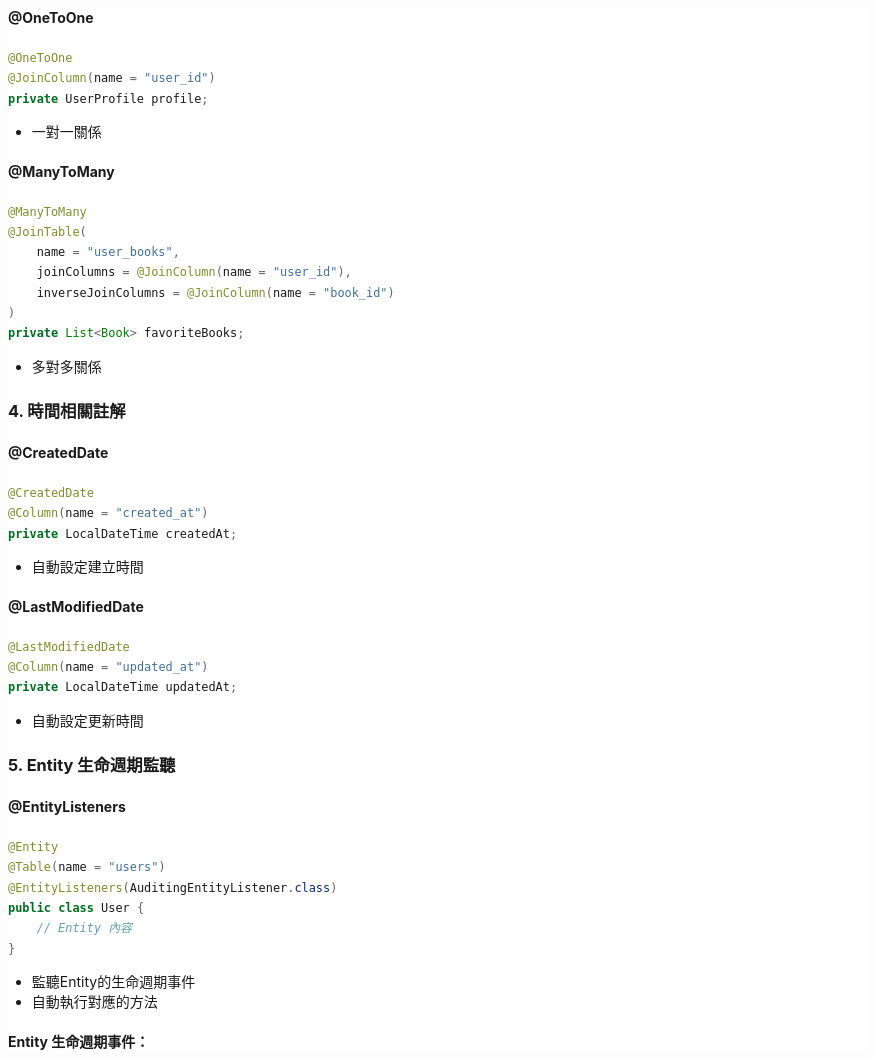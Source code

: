 #### **@OneToOne**
```java
@OneToOne
@JoinColumn(name = "user_id")
private UserProfile profile;
```
- 一對一關係

#### **@ManyToMany**
```java
@ManyToMany
@JoinTable(
    name = "user_books",
    joinColumns = @JoinColumn(name = "user_id"),
    inverseJoinColumns = @JoinColumn(name = "book_id")
)
private List<Book> favoriteBooks;
```
- 多對多關係

### **4. 時間相關註解**

#### **@CreatedDate**
```java
@CreatedDate
@Column(name = "created_at")
private LocalDateTime createdAt;
```
- 自動設定建立時間

#### **@LastModifiedDate**
```java
@LastModifiedDate
@Column(name = "updated_at")
private LocalDateTime updatedAt;
```
- 自動設定更新時間

### **5. Entity 生命週期監聽**

#### **@EntityListeners**
```java
@Entity
@Table(name = "users")
@EntityListeners(AuditingEntityListener.class)
public class User {
    // Entity 內容
}
```
- 監聽Entity的生命週期事件
- 自動執行對應的方法

#### **Entity 生命週期事件：**
